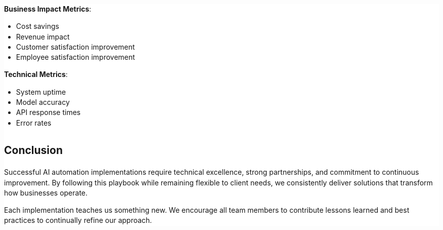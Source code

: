 **Business Impact Metrics**:
- Cost savings
- Revenue impact
- Customer satisfaction improvement
- Employee satisfaction improvement

**Technical Metrics**:
- System uptime
- Model accuracy
- API response times
- Error rates

## Conclusion

Successful AI automation implementations require technical excellence, strong partnerships, and commitment to continuous improvement. By following this playbook while remaining flexible to client needs, we consistently deliver solutions that transform how businesses operate.

Each implementation teaches us something new. We encourage all team members to contribute lessons learned and best practices to continually refine our approach.
